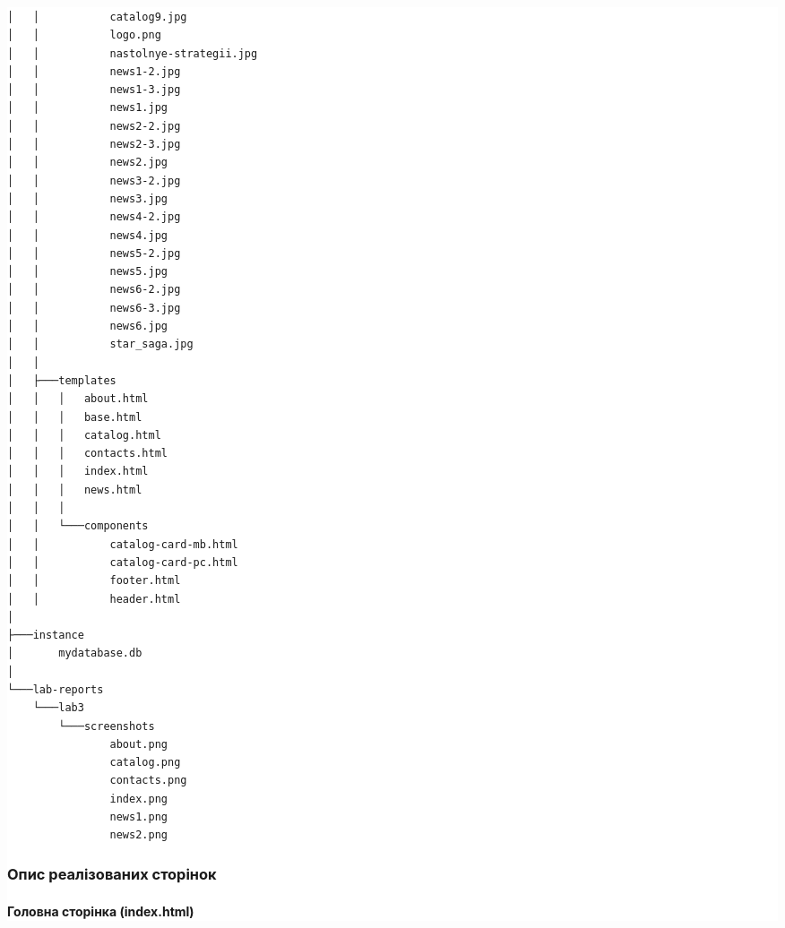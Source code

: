 ```
│   │           catalog9.jpg
│   │           logo.png
│   │           nastolnye-strategii.jpg
│   │           news1-2.jpg
│   │           news1-3.jpg
│   │           news1.jpg
│   │           news2-2.jpg
│   │           news2-3.jpg
│   │           news2.jpg
│   │           news3-2.jpg
│   │           news3.jpg
│   │           news4-2.jpg
│   │           news4.jpg
│   │           news5-2.jpg
│   │           news5.jpg
│   │           news6-2.jpg
│   │           news6-3.jpg
│   │           news6.jpg
│   │           star_saga.jpg
│   │
│   ├───templates
│   │   │   about.html
│   │   │   base.html
│   │   │   catalog.html
│   │   │   contacts.html
│   │   │   index.html
│   │   │   news.html
│   │   │
│   │   └───components
│   │           catalog-card-mb.html
│   │           catalog-card-pc.html
│   │           footer.html
│   │           header.html
│
├───instance
│       mydatabase.db
│
└───lab-reports
    └───lab3
        └───screenshots
                about.png
                catalog.png
                contacts.png
                index.png
                news1.png
                news2.png
```

### Опис реалізованих сторінок

#### Головна сторінка (index.html)
